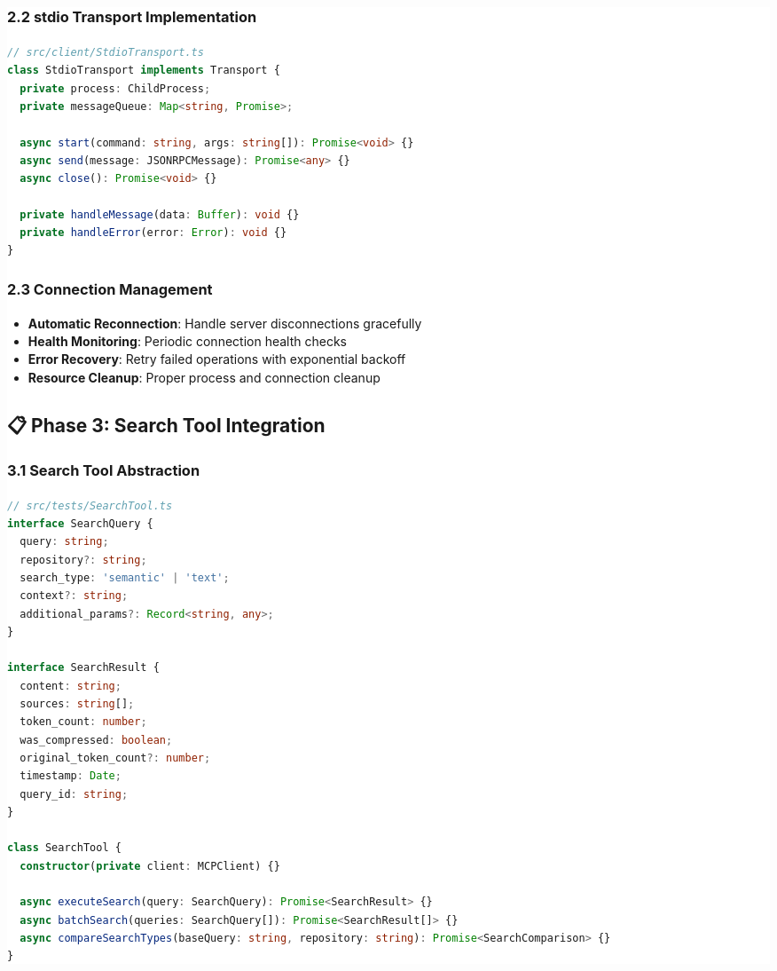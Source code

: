 ### 2.2 stdio Transport Implementation
```typescript
// src/client/StdioTransport.ts
class StdioTransport implements Transport {
  private process: ChildProcess;
  private messageQueue: Map<string, Promise>;
  
  async start(command: string, args: string[]): Promise<void> {}
  async send(message: JSONRPCMessage): Promise<any> {}
  async close(): Promise<void> {}
  
  private handleMessage(data: Buffer): void {}
  private handleError(error: Error): void {}
}
```

### 2.3 Connection Management
- **Automatic Reconnection**: Handle server disconnections gracefully
- **Health Monitoring**: Periodic connection health checks
- **Error Recovery**: Retry failed operations with exponential backoff
- **Resource Cleanup**: Proper process and connection cleanup

## 📋 Phase 3: Search Tool Integration

### 3.1 Search Tool Abstraction
```typescript
// src/tests/SearchTool.ts
interface SearchQuery {
  query: string;
  repository?: string;
  search_type: 'semantic' | 'text';
  context?: string;
  additional_params?: Record<string, any>;
}

interface SearchResult {
  content: string;
  sources: string[];
  token_count: number;
  was_compressed: boolean;
  original_token_count?: number;
  timestamp: Date;
  query_id: string;
}

class SearchTool {
  constructor(private client: MCPClient) {}
  
  async executeSearch(query: SearchQuery): Promise<SearchResult> {}
  async batchSearch(queries: SearchQuery[]): Promise<SearchResult[]> {}
  async compareSearchTypes(baseQuery: string, repository: string): Promise<SearchComparison> {}
}
```
